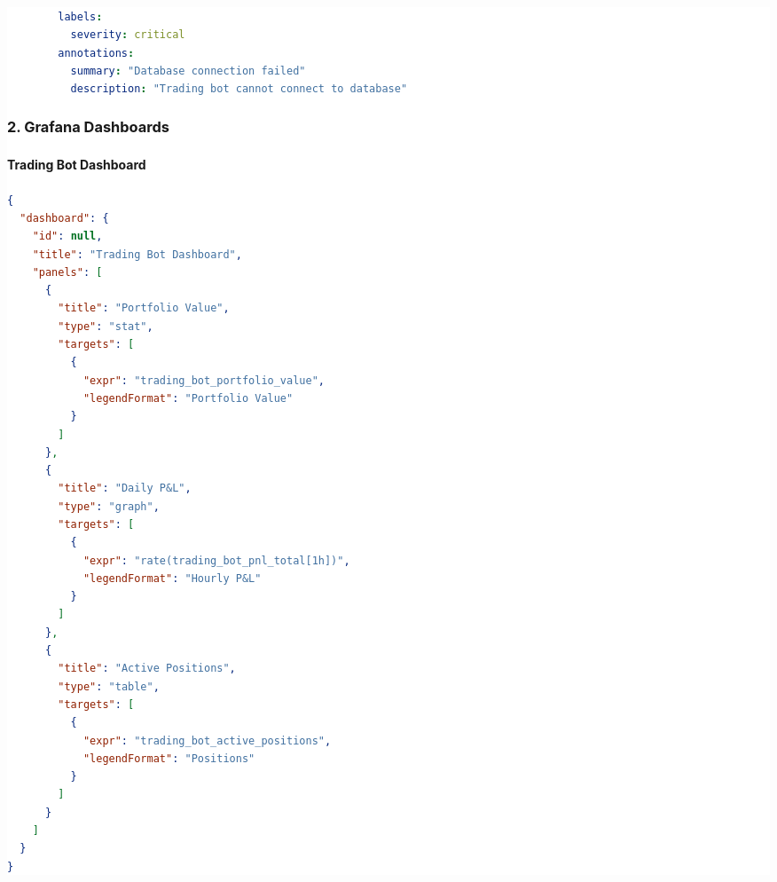 ```yaml
        labels:
          severity: critical
        annotations:
          summary: "Database connection failed"
          description: "Trading bot cannot connect to database"
```

### **2. Grafana Dashboards**

#### **Trading Bot Dashboard**
```json
{
  "dashboard": {
    "id": null,
    "title": "Trading Bot Dashboard",
    "panels": [
      {
        "title": "Portfolio Value",
        "type": "stat",
        "targets": [
          {
            "expr": "trading_bot_portfolio_value",
            "legendFormat": "Portfolio Value"
          }
        ]
      },
      {
        "title": "Daily P&L",
        "type": "graph",
        "targets": [
          {
            "expr": "rate(trading_bot_pnl_total[1h])",
            "legendFormat": "Hourly P&L"
          }
        ]
      },
      {
        "title": "Active Positions",
        "type": "table",
        "targets": [
          {
            "expr": "trading_bot_active_positions",
            "legendFormat": "Positions"
          }
        ]
      }
    ]
  }
}
```

